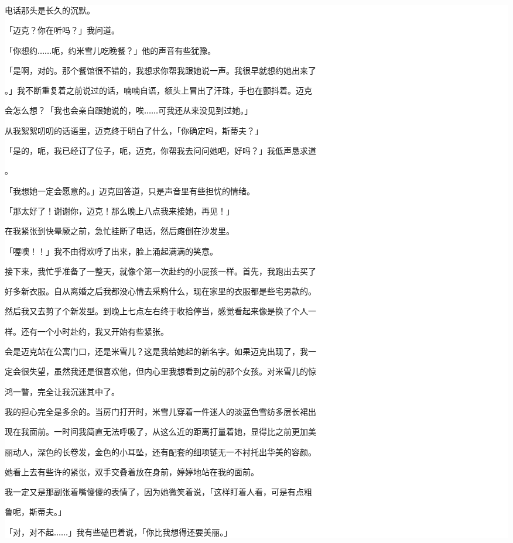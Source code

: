 

电话那头是长久的沉默。



「迈克？你在听吗？」我问道。



「你想约……呃，约米雪儿吃晚餐？」他的声音有些犹豫。

「是啊，对的。那个餐馆很不错的，我想求你帮我跟她说一声。我很早就想约她出来了

。」我不断重复着之前说过的话，喃喃自语，额头上冒出了汗珠，手也在颤抖着。迈克

会怎么想？「我也会亲自跟她说的，唉……可我还从来没见到过她。」



从我絮絮叨叨的话语里，迈克终于明白了什么，「你确定吗，斯蒂夫？」



「是的，呃，我已经订了位子，呃，迈克，你帮我去问问她吧，好吗？」我低声恳求道

。



「我想她一定会愿意的。」迈克回答道，只是声音里有些担忧的情绪。

「那太好了！谢谢你，迈克！那么晚上八点我来接她，再见！」



在我紧张到快晕厥之前，急忙挂断了电话，然后瘫倒在沙发里。

「喔噢！！」我不由得欢呼了出来，脸上涌起满满的笑意。

接下来，我忙乎准备了一整天，就像个第一次赴约的小屁孩一样。首先，我跑出去买了

好多新衣服。自从离婚之后我都没心情去采购什么，现在家里的衣服都是些宅男款的。

然后我又去剪了个新发型。到晚上七点左右终于收拾停当，感觉看起来像是换了个人一

样。还有一个小时赴约，我又开始有些紧张。



会是迈克站在公寓门口，还是米雪儿？这是我给她起的新名字。如果迈克出现了，我一

定会很失望，虽然我还是很喜欢他，但内心里我想看到之前的那个女孩。对米雪儿的惊

鸿一瞥，完全让我沉迷其中了。



我的担心完全是多余的。当房门打开时，米雪儿穿着一件迷人的淡蓝色雪纺多层长裙出

现在我面前。一时间我简直无法呼吸了，从这么近的距离打量着她，显得比之前更加美

丽动人，深色的长卷发，金色的小耳坠，还有配套的细项链无一不衬托出华美的容颜。

她看上去有些许的紧张，双手交叠着放在身前，婷婷地站在我的面前。

我一定又是那副张着嘴傻傻的表情了，因为她微笑着说，「这样盯着人看，可是有点粗

鲁呢，斯蒂夫。」

「对，对不起……」我有些磕巴着说，「你比我想得还要美丽。」

